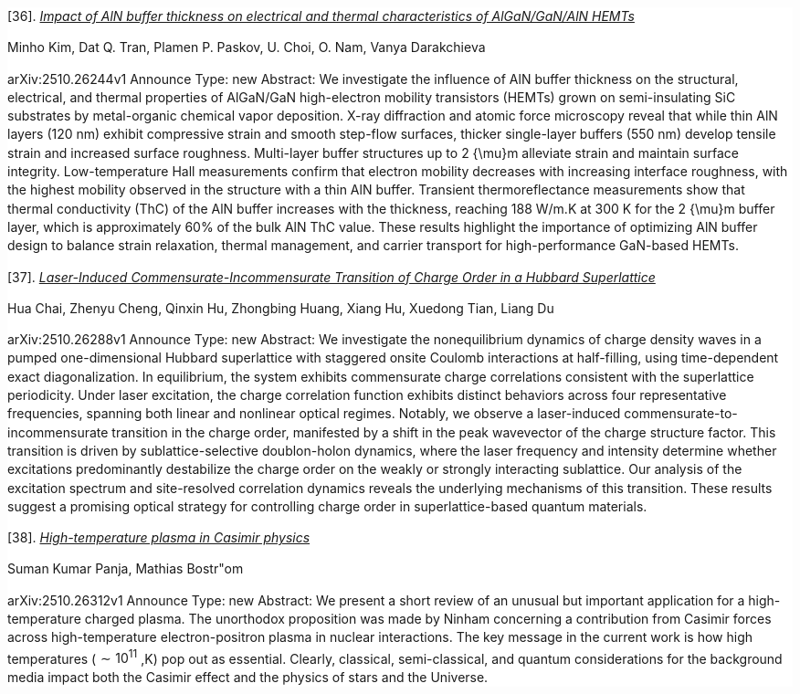 

[36]. [*Impact of AlN buffer thickness on electrical and thermal characteristics of AlGaN/GaN/AlN HEMTs*](https://arxiv.org/abs/2510.26244 "Impact of AlN buffer thickness on electrical and thermal characteristics of AlGaN/GaN/AlN HEMTs")

Minho Kim, Dat Q. Tran, Plamen P. Paskov, U. Choi, O. Nam, Vanya Darakchieva

arXiv:2510.26244v1 Announce Type: new 
Abstract: We investigate the influence of AlN buffer thickness on the structural, electrical, and thermal properties of AlGaN/GaN high-electron mobility transistors (HEMTs) grown on semi-insulating SiC substrates by metal-organic chemical vapor deposition. X-ray diffraction and atomic force microscopy reveal that while thin AlN layers (120 nm) exhibit compressive strain and smooth step-flow surfaces, thicker single-layer buffers (550 nm) develop tensile strain and increased surface roughness. Multi-layer buffer structures up to 2 {\mu}m alleviate strain and maintain surface integrity. Low-temperature Hall measurements confirm that electron mobility decreases with increasing interface roughness, with the highest mobility observed in the structure with a thin AlN buffer. Transient thermoreflectance measurements show that thermal conductivity (ThC) of the AlN buffer increases with the thickness, reaching 188 W/m.K at 300 K for the 2 {\mu}m buffer layer, which is approximately 60% of the bulk AlN ThC value. These results highlight the importance of optimizing AlN buffer design to balance strain relaxation, thermal management, and carrier transport for high-performance GaN-based HEMTs.



[37]. [*Laser-Induced Commensurate-Incommensurate Transition of Charge Order in a Hubbard Superlattice*](https://arxiv.org/abs/2510.26288 "Laser-Induced Commensurate-Incommensurate Transition of Charge Order in a Hubbard Superlattice")

Hua Chai, Zhenyu Cheng, Qinxin Hu, Zhongbing Huang, Xiang Hu, Xuedong Tian, Liang Du

arXiv:2510.26288v1 Announce Type: new 
Abstract: We investigate the nonequilibrium dynamics of charge density waves in a pumped one-dimensional Hubbard superlattice with staggered onsite Coulomb interactions at half-filling, using time-dependent exact diagonalization. In equilibrium, the system exhibits commensurate charge correlations consistent with the superlattice periodicity. Under laser excitation, the charge correlation function exhibits distinct behaviors across four representative frequencies, spanning both linear and nonlinear optical regimes. Notably, we observe a laser-induced commensurate-to-incommensurate transition in the charge order, manifested by a shift in the peak wavevector of the charge structure factor. This transition is driven by sublattice-selective doublon-holon dynamics, where the laser frequency and intensity determine whether excitations predominantly destabilize the charge order on the weakly or strongly interacting sublattice. Our analysis of the excitation spectrum and site-resolved correlation dynamics reveals the underlying mechanisms of this transition. These results suggest a promising optical strategy for controlling charge order in superlattice-based quantum materials.



[38]. [*High-temperature plasma in Casimir physics*](https://arxiv.org/abs/2510.26312 "High-temperature plasma in Casimir physics")

Suman Kumar Panja, Mathias Bostr\"om

arXiv:2510.26312v1 Announce Type: new 
Abstract: We present a short review of an unusual but important application for a high-temperature charged plasma. The unorthodox proposition was made by Ninham concerning a contribution from Casimir forces across high-temperature electron-positron plasma in nuclear interactions. The key message in the current work is how high temperatures ($\sim10^{11}$ \,K) pop out as essential. Clearly, classical, semi-classical, and quantum considerations for the background media impact both the Casimir effect and the physics of stars and the Universe.
